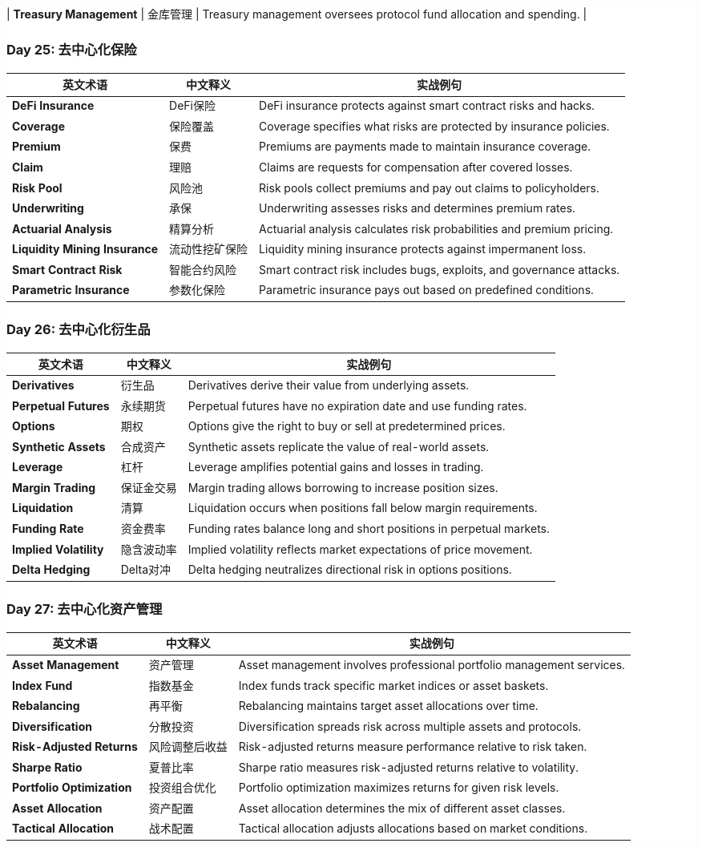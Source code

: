 | **Treasury Management** | 金库管理 | Treasury management oversees protocol fund allocation and spending. |

### Day 25: 去中心化保险
| 英文术语 | 中文释义 | 实战例句 |
|---------|---------|----------|
| **DeFi Insurance** | DeFi保险 | DeFi insurance protects against smart contract risks and hacks. |
| **Coverage** | 保险覆盖 | Coverage specifies what risks are protected by insurance policies. |
| **Premium** | 保费 | Premiums are payments made to maintain insurance coverage. |
| **Claim** | 理赔 | Claims are requests for compensation after covered losses. |
| **Risk Pool** | 风险池 | Risk pools collect premiums and pay out claims to policyholders. |
| **Underwriting** | 承保 | Underwriting assesses risks and determines premium rates. |
| **Actuarial Analysis** | 精算分析 | Actuarial analysis calculates risk probabilities and premium pricing. |
| **Liquidity Mining Insurance** | 流动性挖矿保险 | Liquidity mining insurance protects against impermanent loss. |
| **Smart Contract Risk** | 智能合约风险 | Smart contract risk includes bugs, exploits, and governance attacks. |
| **Parametric Insurance** | 参数化保险 | Parametric insurance pays out based on predefined conditions. |

### Day 26: 去中心化衍生品
| 英文术语 | 中文释义 | 实战例句 |
|---------|---------|----------|
| **Derivatives** | 衍生品 | Derivatives derive their value from underlying assets. |
| **Perpetual Futures** | 永续期货 | Perpetual futures have no expiration date and use funding rates. |
| **Options** | 期权 | Options give the right to buy or sell at predetermined prices. |
| **Synthetic Assets** | 合成资产 | Synthetic assets replicate the value of real-world assets. |
| **Leverage** | 杠杆 | Leverage amplifies potential gains and losses in trading. |
| **Margin Trading** | 保证金交易 | Margin trading allows borrowing to increase position sizes. |
| **Liquidation** | 清算 | Liquidation occurs when positions fall below margin requirements. |
| **Funding Rate** | 资金费率 | Funding rates balance long and short positions in perpetual markets. |
| **Implied Volatility** | 隐含波动率 | Implied volatility reflects market expectations of price movement. |
| **Delta Hedging** | Delta对冲 | Delta hedging neutralizes directional risk in options positions. |

### Day 27: 去中心化资产管理
| 英文术语 | 中文释义 | 实战例句 |
|---------|---------|----------|
| **Asset Management** | 资产管理 | Asset management involves professional portfolio management services. |
| **Index Fund** | 指数基金 | Index funds track specific market indices or asset baskets. |
| **Rebalancing** | 再平衡 | Rebalancing maintains target asset allocations over time. |
| **Diversification** | 分散投资 | Diversification spreads risk across multiple assets and protocols. |
| **Risk-Adjusted Returns** | 风险调整后收益 | Risk-adjusted returns measure performance relative to risk taken. |
| **Sharpe Ratio** | 夏普比率 | Sharpe ratio measures risk-adjusted returns relative to volatility. |
| **Portfolio Optimization** | 投资组合优化 | Portfolio optimization maximizes returns for given risk levels. |
| **Asset Allocation** | 资产配置 | Asset allocation determines the mix of different asset classes. |
| **Tactical Allocation** | 战术配置 | Tactical allocation adjusts allocations based on market conditions. |